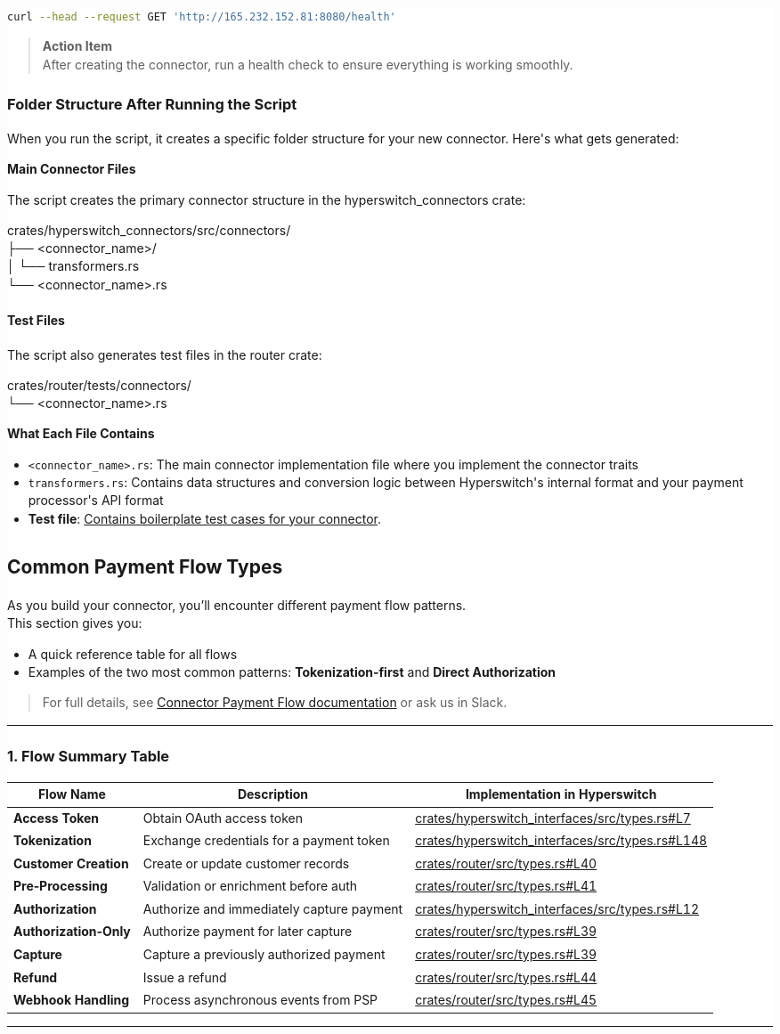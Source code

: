 ```bash
curl --head --request GET 'http://165.232.152.81:8080/health'
```
> **Action Item**  
> After creating the connector, run a health check to ensure everything is working smoothly.

### Folder Structure After Running the Script
When you run the script, it creates a specific folder structure for your new connector. Here's what gets generated:

**Main Connector Files**

The script creates the primary connector structure in the hyperswitch_connectors crate:

crates/hyperswitch_connectors/src/connectors/  
├── <connector_name>/  
│   └── transformers.rs  
└── <connector_name>.rs

#### Test Files

The script also generates test files in the router crate:

crates/router/tests/connectors/  
└── <connector_name>.rs 

**What Each File Contains**

- `<connector_name>.rs`: The main connector implementation file where you implement the connector traits
- `transformers.rs`: Contains data structures and conversion logic between Hyperswitch's internal format and your payment processor's API format
- **Test file**: [Contains boilerplate test cases for your connector](https://github.com/juspay/hyperswitch/blob/2309c5311cb9a01ef371f3a3ef7c62c88a043696/connector-template/test.rs#L1-L36).

## Common Payment Flow Types

As you build your connector, you’ll encounter different payment flow patterns.  
This section gives you:

- A quick reference table for all flows  
- Examples of the two most common patterns: **Tokenization‑first** and **Direct Authorization**

> For full details, see [Connector Payment Flow documentation](https://docs.hyperswitch.io/learn-more/hyperswitch-architecture/connector-payment-flows) or ask us in Slack.

---

### 1. Flow Summary Table

| Flow Name           | Description                                      | Implementation in Hyperswitch |
|---------------------|--------------------------------------------------|--------------------------------|
| **Access Token**      | Obtain OAuth access token                        | [crates/hyperswitch_interfaces/src/types.rs#L7](https://github.com/juspay/hyperswitch/blob/06dc66c62e33c1c56c42aab18a7959e1648d6fae/crates/hyperswitch_interfaces/src/types.rs#L7) |
| **Tokenization**      | Exchange credentials for a payment token         | [crates/hyperswitch_interfaces/src/types.rs#L148](https://github.com/juspay/hyperswitch/blob/06dc66c62e33c1c56c42aab18a7959e1648d6fae/crates/hyperswitch_interfaces/src/types.rs#L148) |
| **Customer Creation** | Create or update customer records                | [crates/router/src/types.rs#L40](https://github.com/juspay/hyperswitch/blob/2309c5311cb9a01ef371f3a3ef7c62c88a043696/crates/router/src/types.rs#L40) |
| **Pre‑Processing**    | Validation or enrichment before auth             | [crates/router/src/types.rs#L41](https://github.com/juspay/hyperswitch/blob/2309c5311cb9a01ef371f3a3ef7c62c88a043696/crates/router/src/types.rs#L41) |
| **Authorization**     | Authorize and immediately capture payment        | [crates/hyperswitch_interfaces/src/types.rs#L12](https://github.com/juspay/hyperswitch/blob/06dc66c62e33c1c56c42aab18a7959e1648d6fae/crates/hyperswitch_interfaces/src/types.rs#L12) |
| **Authorization‑Only**| Authorize payment for later capture              | [crates/router/src/types.rs#L39](https://github.com/juspay/hyperswitch/blob/2309c5311cb9a01ef371f3a3ef7c62c88a043696/crates/router/src/types.rs#L39) |
| **Capture**           | Capture a previously authorized payment          | [crates/router/src/types.rs#L39](https://github.com/juspay/hyperswitch/blob/2309c5311cb9a01ef371f3a3ef7c62c88a043696/crates/router/src/types.rs#L39) |
| **Refund**            | Issue a refund                                   | [crates/router/src/types.rs#L44](https://github.com/juspay/hyperswitch/blob/2309c5311cb9a01ef371f3a3ef7c62c88a043696/crates/router/src/types.rs#L44) |
| **Webhook Handling**  | Process asynchronous events from PSP             | [crates/router/src/types.rs#L45](https://github.com/juspay/hyperswitch/blob/2309c5311cb9a01ef371f3a3ef7c62c88a043696/crates/router/src/types.rs#L45) |

---